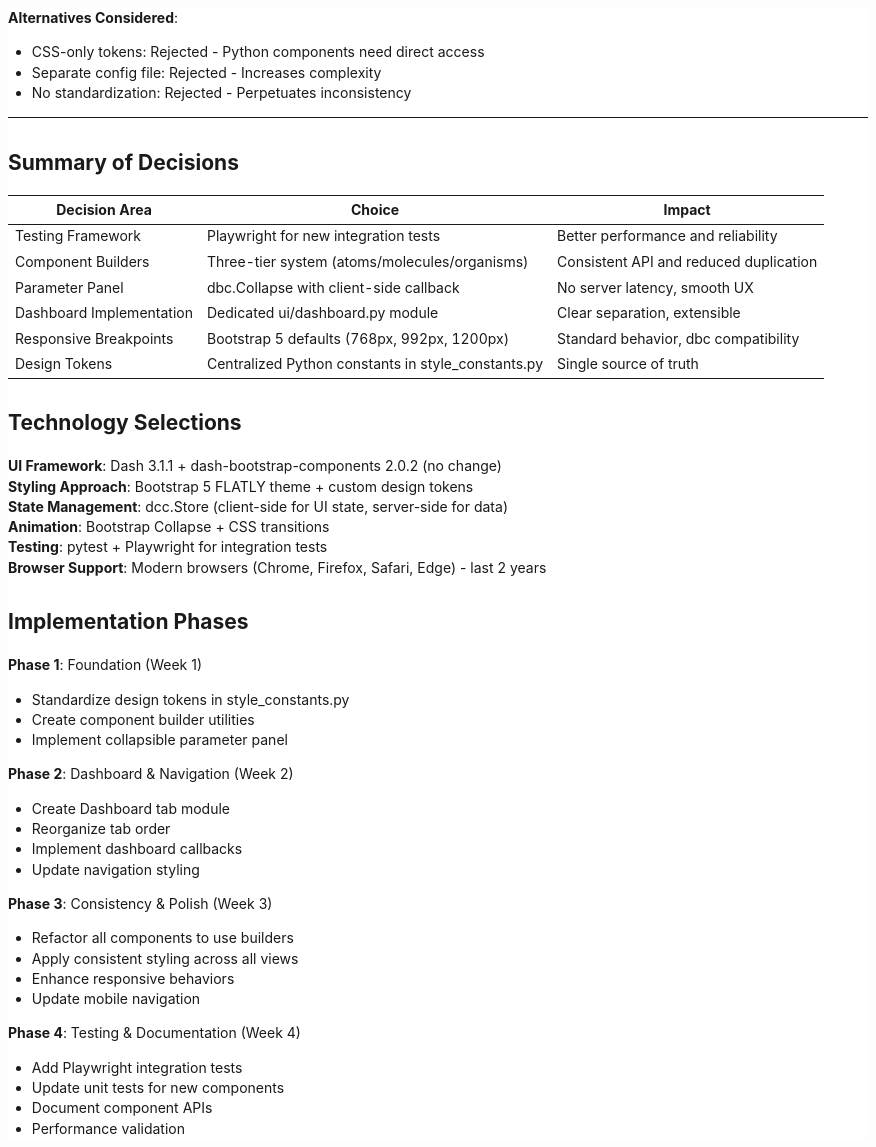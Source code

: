 **Alternatives Considered**:
- CSS-only tokens: Rejected - Python components need direct access
- Separate config file: Rejected - Increases complexity
- No standardization: Rejected - Perpetuates inconsistency

---

## Summary of Decisions

| Decision Area            | Choice                                             | Impact                                 |
| ------------------------ | -------------------------------------------------- | -------------------------------------- |
| Testing Framework        | Playwright for new integration tests               | Better performance and reliability     |
| Component Builders       | Three-tier system (atoms/molecules/organisms)      | Consistent API and reduced duplication |
| Parameter Panel          | dbc.Collapse with client-side callback             | No server latency, smooth UX           |
| Dashboard Implementation | Dedicated ui/dashboard.py module                   | Clear separation, extensible           |
| Responsive Breakpoints   | Bootstrap 5 defaults (768px, 992px, 1200px)        | Standard behavior, dbc compatibility   |
| Design Tokens            | Centralized Python constants in style_constants.py | Single source of truth                 |

## Technology Selections

**UI Framework**: Dash 3.1.1 + dash-bootstrap-components 2.0.2 (no change)  
**Styling Approach**: Bootstrap 5 FLATLY theme + custom design tokens  
**State Management**: dcc.Store (client-side for UI state, server-side for data)  
**Animation**: Bootstrap Collapse + CSS transitions  
**Testing**: pytest + Playwright for integration tests  
**Browser Support**: Modern browsers (Chrome, Firefox, Safari, Edge) - last 2 years

## Implementation Phases

**Phase 1**: Foundation (Week 1)
- Standardize design tokens in style_constants.py
- Create component builder utilities
- Implement collapsible parameter panel

**Phase 2**: Dashboard & Navigation (Week 2)
- Create Dashboard tab module
- Reorganize tab order
- Implement dashboard callbacks
- Update navigation styling

**Phase 3**: Consistency & Polish (Week 3)
- Refactor all components to use builders
- Apply consistent styling across all views
- Enhance responsive behaviors
- Update mobile navigation

**Phase 4**: Testing & Documentation (Week 4)
- Add Playwright integration tests
- Update unit tests for new components
- Document component APIs
- Performance validation
